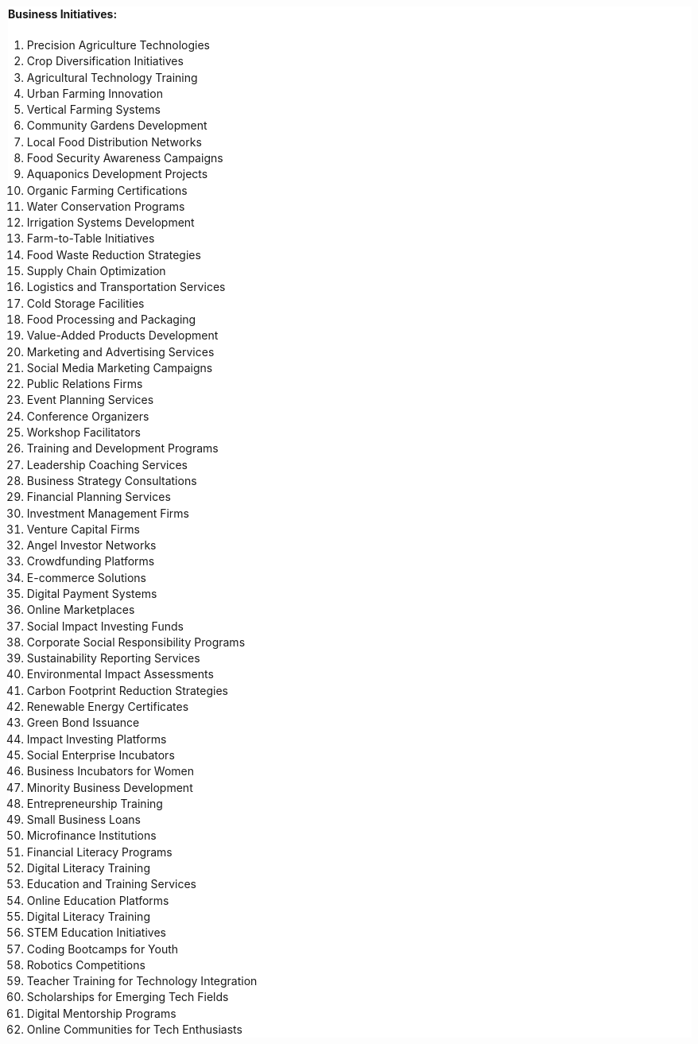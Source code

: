 #### Business Initiatives:

1. Precision Agriculture Technologies
2. Crop Diversification Initiatives
3. Agricultural Technology Training
4. Urban Farming Innovation
5. Vertical Farming Systems
6. Community Gardens Development
7. Local Food Distribution Networks
8. Food Security Awareness Campaigns
9. Aquaponics Development Projects
10. Organic Farming Certifications
11. Water Conservation Programs
12. Irrigation Systems Development
13. Farm-to-Table Initiatives
14. Food Waste Reduction Strategies
15. Supply Chain Optimization
16. Logistics and Transportation Services
17. Cold Storage Facilities
18. Food Processing and Packaging
19. Value-Added Products Development
20. Marketing and Advertising Services
21. Social Media Marketing Campaigns
22. Public Relations Firms
23. Event Planning Services
24. Conference Organizers
25. Workshop Facilitators
26. Training and Development Programs
27. Leadership Coaching Services
28. Business Strategy Consultations
29. Financial Planning Services
30. Investment Management Firms
31. Venture Capital Firms
32. Angel Investor Networks
33. Crowdfunding Platforms
34. E-commerce Solutions
35. Digital Payment Systems
36. Online Marketplaces
37. Social Impact Investing Funds
38. Corporate Social Responsibility Programs
39. Sustainability Reporting Services
40. Environmental Impact Assessments
41. Carbon Footprint Reduction Strategies
42. Renewable Energy Certificates
43. Green Bond Issuance
44. Impact Investing Platforms
45. Social Enterprise Incubators
46. Business Incubators for Women
47. Minority Business Development
48. Entrepreneurship Training
49. Small Business Loans
50. Microfinance Institutions
51. Financial Literacy Programs
52. Digital Literacy Training
53. Education and Training Services
54. Online Education Platforms
55. Digital Literacy Training
56. STEM Education Initiatives
57. Coding Bootcamps for Youth
58. Robotics Competitions
59. Teacher Training for Technology Integration
60. Scholarships for Emerging Tech Fields
61. Digital Mentorship Programs
62. Online Communities for Tech Enthusiasts